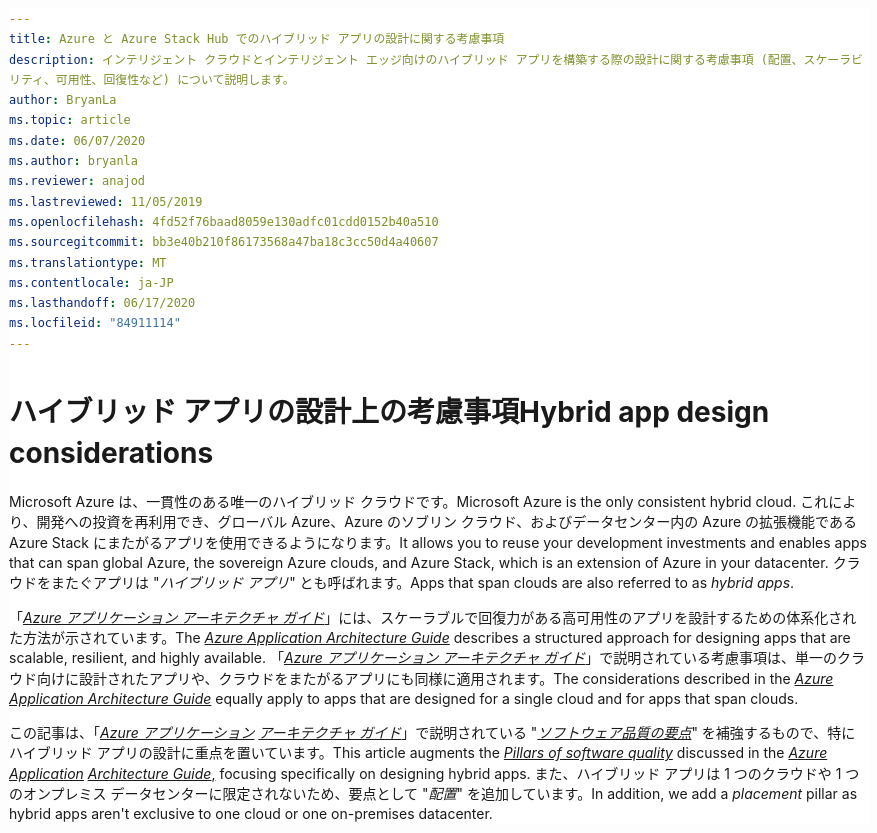 ```yaml
---
title: Azure と Azure Stack Hub でのハイブリッド アプリの設計に関する考慮事項
description: インテリジェント クラウドとインテリジェント エッジ向けのハイブリッド アプリを構築する際の設計に関する考慮事項 (配置、スケーラビリティ、可用性、回復性など) について説明します。
author: BryanLa
ms.topic: article
ms.date: 06/07/2020
ms.author: bryanla
ms.reviewer: anajod
ms.lastreviewed: 11/05/2019
ms.openlocfilehash: 4fd52f76baad8059e130adfc01cdd0152b40a510
ms.sourcegitcommit: bb3e40b210f86173568a47ba18c3cc50d4a40607
ms.translationtype: MT
ms.contentlocale: ja-JP
ms.lasthandoff: 06/17/2020
ms.locfileid: "84911114"
---
```

# <a name="hybrid-app-design-considerations"></a><span data-ttu-id="bdf4c-103">ハイブリッド アプリの設計上の考慮事項</span><span class="sxs-lookup"><span data-stu-id="bdf4c-103">Hybrid app design considerations</span></span>

<span data-ttu-id="bdf4c-104">Microsoft Azure は、一貫性のある唯一のハイブリッド クラウドです。</span><span class="sxs-lookup"><span data-stu-id="bdf4c-104">Microsoft Azure is the only consistent hybrid cloud.</span></span> <span data-ttu-id="bdf4c-105">これにより、開発への投資を再利用でき、グローバル Azure、Azure のソブリン クラウド、およびデータセンター内の Azure の拡張機能である Azure Stack にまたがるアプリを使用できるようになります。</span><span class="sxs-lookup"><span data-stu-id="bdf4c-105">It allows you to reuse your development investments and enables apps that can span global Azure, the sovereign Azure clouds, and Azure Stack, which is an extension of Azure in your datacenter.</span></span> <span data-ttu-id="bdf4c-106">クラウドをまたぐアプリは "*ハイブリッド アプリ*" とも呼ばれます。</span><span class="sxs-lookup"><span data-stu-id="bdf4c-106">Apps that span clouds are also referred to as *hybrid apps*.</span></span>

<span data-ttu-id="bdf4c-107">「[*Azure アプリケーション アーキテクチャ ガイド*](https://docs.microsoft.com/azure/architecture/guide)」には、スケーラブルで回復力がある高可用性のアプリを設計するための体系化された方法が示されています。</span><span class="sxs-lookup"><span data-stu-id="bdf4c-107">The [*Azure Application Architecture Guide*](https://docs.microsoft.com/azure/architecture/guide) describes a structured approach for designing apps that are scalable, resilient, and highly available.</span></span> <span data-ttu-id="bdf4c-108">「[*Azure アプリケーション アーキテクチャ ガイド*](https://docs.microsoft.com/azure/architecture/guide)」で説明されている考慮事項は、単一のクラウド向けに設計されたアプリや、クラウドをまたがるアプリにも同様に適用されます。</span><span class="sxs-lookup"><span data-stu-id="bdf4c-108">The considerations described in the [*Azure Application Architecture Guide*](https://docs.microsoft.com/azure/architecture/guide) equally apply to apps that are designed for a single cloud and for apps that span clouds.</span></span>

<span data-ttu-id="bdf4c-109">この記事は、「[*Azure アプリケーション*](https://docs.microsoft.com/azure/architecture/guide/) [*アーキテクチャ ガイド*](https://docs.microsoft.com/azure/architecture/guide/)」で説明されている "[*ソフトウェア品質の要点*](https://docs.microsoft.com/azure/architecture/guide/pillars)" を補強するもので、特にハイブリッド アプリの設計に重点を置いています。</span><span class="sxs-lookup"><span data-stu-id="bdf4c-109">This article augments the [*Pillars of software quality*](https://docs.microsoft.com/azure/architecture/guide/pillars) discussed in the [*Azure Application*](https://docs.microsoft.com/azure/architecture/guide/) [*Architecture Guide*,](https://docs.microsoft.com/azure/architecture/guide/) focusing specifically on designing hybrid apps.</span></span> <span data-ttu-id="bdf4c-110">また、ハイブリッド アプリは 1 つのクラウドや 1 つのオンプレミス データセンターに限定されないため、要点として "*配置*" を追加しています。</span><span class="sxs-lookup"><span data-stu-id="bdf4c-110">In addition, we add a *placement* pillar as hybrid apps aren't exclusive to one cloud or one on-premises datacenter.</span></span>

